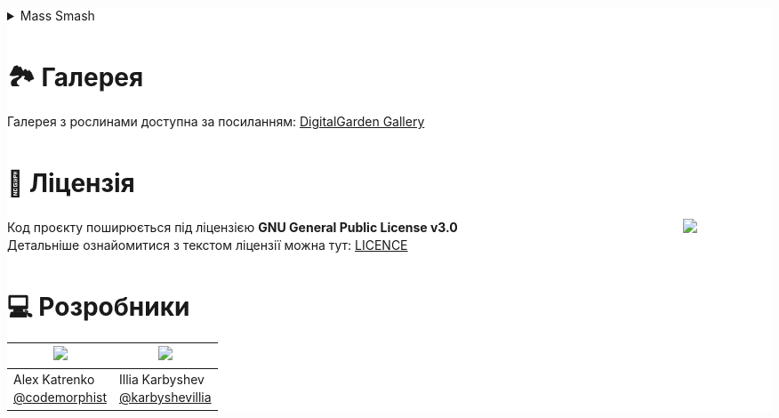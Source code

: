 <details><summary>Mass Smash</summary></details>


<a name="gallery"></a>
# 🏞️ Галерея

Галерея з рослинами доступна за посиланням: [DigitalGarden Gallery](https://codemorph.xyz/DigitalGarden/)

<a name="license"></a>
# 📃 Ліцензія 

<img src="https://upload.wikimedia.org/wikipedia/commons/thumb/2/22/Heckert_GNU_white.svg/1024px-Heckert_GNU_white.svg.png" width="100" align="right"></img>
Код проєкту поширюється під ліцензією **GNU General Public License v3.0**
<br>
Детальніше ознайомитися з текстом ліцензії можна тут: [LICENCE](./LICENSE)

<a name="developers"></a>
# 💻 Розробники

| <img src="https://avatars.githubusercontent.com/u/112182502?v=4" width="100"> | <img src="https://avatars.githubusercontent.com/u/158076825?v=4" width="100"> |
|--|--|
| Alex Katrenko <br> [@codemorphist](https://www.github.com/codemorphist) | Illia Karbyshev <br> [@karbyshevillia](https://www.github.com/karbyshevillia) |

